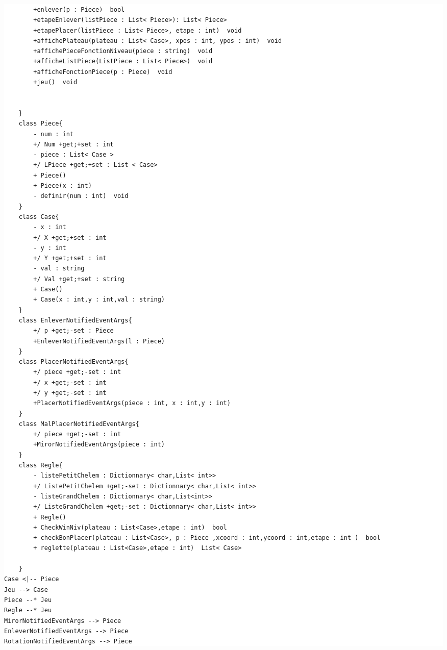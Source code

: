 ```mermaid
        +enlever(p : Piece)  bool
        +etapeEnlever(listPiece : List< Piece>): List< Piece>
        +etapePlacer(listPiece : List< Piece>, etape : int)  void
        +affichePlateau(plateau : List< Case>, xpos : int, ypos : int)  void
        +affichePieceFonctionNiveau(piece : string)  void
        +afficheListPiece(ListPiece : List< Piece>)  void
        +afficheFonctionPiece(p : Piece)  void
        +jeu()  void


    }
    class Piece{
        - num : int
        +/ Num +get;+set : int
        - piece : List< Case >
        +/ LPiece +get;+set : List < Case>
        + Piece()
        + Piece(x : int)
        - definir(num : int)  void
    }
    class Case{
        - x : int
        +/ X +get;+set : int
        - y : int 
        +/ Y +get;+set : int
        - val : string
        +/ Val +get;+set : string
        + Case()
        + Case(x : int,y : int,val : string)
    }
    class EnleverNotifiedEventArgs{
        +/ p +get;-set : Piece
        +EnleverNotifiedEventArgs(l : Piece)
    }
    class PlacerNotifiedEventArgs{
        +/ piece +get;-set : int
        +/ x +get;-set : int
        +/ y +get;-set : int
        +PlacerNotifiedEventArgs(piece : int, x : int,y : int)
    }
    class MalPlacerNotifiedEventArgs{
        +/ piece +get;-set : int
        +MirorNotifiedEventArgs(piece : int)
    }
    class Regle{
        - listePetitChelem : Dictionnary< char,List< int>>
        +/ ListePetitChelem +get;-set : Dictionnary< char,List< int>>
        - listeGrandChelem : Dictionnary< char,List<int>> 
        +/ ListeGrandChelem +get;-set : Dictionnary< char,List< int>>
        + Regle()
        + CheckWinNiv(plateau : List<Case>,etape : int)  bool
        + checkBonPlacer(plateau : List<Case>, p : Piece ,xcoord : int,ycoord : int,etape : int )  bool
        + reglette(plateau : List<Case>,etape : int)  List< Case>

    }
Case <|-- Piece
Jeu --> Case
Piece --* Jeu
Regle --* Jeu 
MirorNotifiedEventArgs --> Piece
EnleverNotifiedEventArgs --> Piece
RotationNotifiedEventArgs --> Piece
```